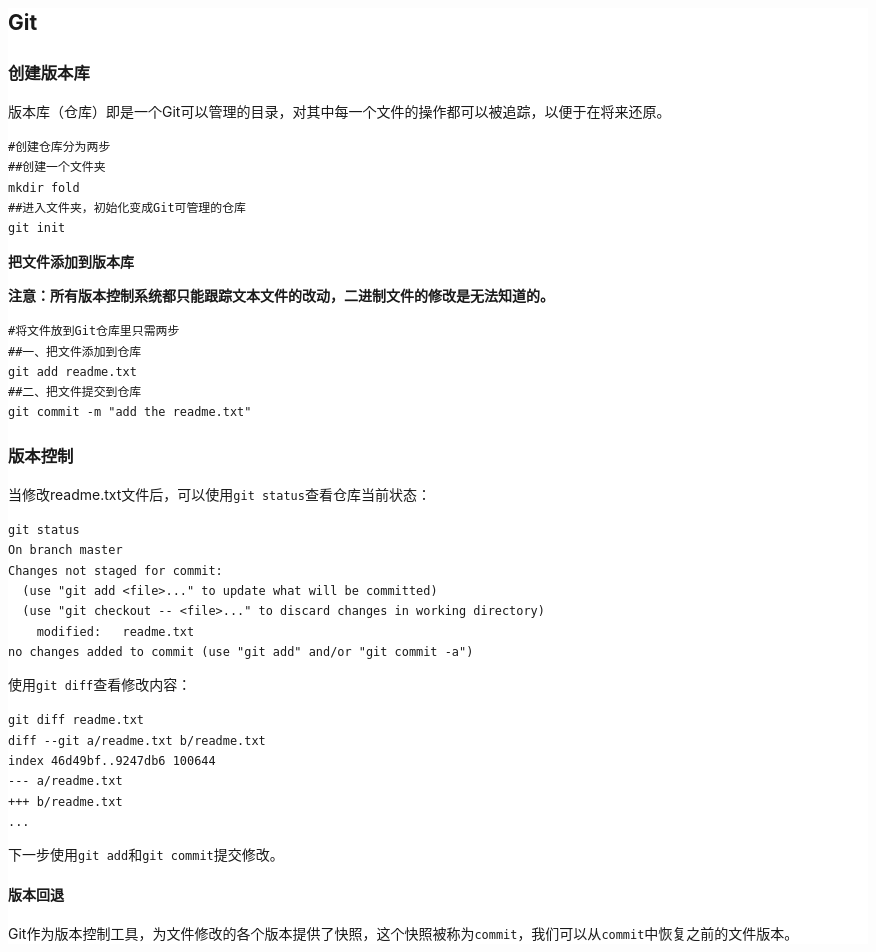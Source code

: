 ## Git

### 创建版本库

版本库（仓库）即是一个Git可以管理的目录，对其中每一个文件的操作都可以被追踪，以便于在将来还原。

```shell
#创建仓库分为两步
##创建一个文件夹
mkdir fold
##进入文件夹，初始化变成Git可管理的仓库
git init
```

**把文件添加到版本库**

**注意：所有版本控制系统都只能跟踪文本文件的改动，二进制文件的修改是无法知道的。**

```shell
#将文件放到Git仓库里只需两步
##一、把文件添加到仓库
git add readme.txt
##二、把文件提交到仓库
git commit -m "add the readme.txt"
```

### 版本控制

当修改readme.txt文件后，可以使用`git status`查看仓库当前状态：

```shell
git status
On branch master
Changes not staged for commit:
  (use "git add <file>..." to update what will be committed)
  (use "git checkout -- <file>..." to discard changes in working directory)
	modified:   readme.txt
no changes added to commit (use "git add" and/or "git commit -a")
```

使用`git diff`查看修改内容：

```shell
git diff readme.txt 
diff --git a/readme.txt b/readme.txt
index 46d49bf..9247db6 100644
--- a/readme.txt
+++ b/readme.txt
...
```

下一步使用`git add`和`git commit`提交修改。

#### 版本回退

Git作为版本控制工具，为文件修改的各个版本提供了快照，这个快照被称为`commit`，我们可以从`commit`中恢复之前的文件版本。
